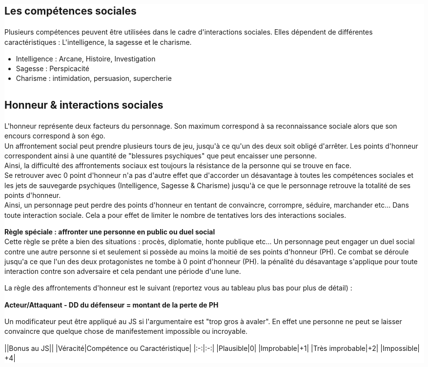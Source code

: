 ## Les compétences sociales
Plusieurs compétences peuvent être utilisées dans le cadre d'interactions sociales. Elles dépendent de différentes caractéristiques : L'intelligence, la sagesse et le charisme.

- Intelligence : Arcane, Histoire, Investigation
- Sagesse : Perspicacité
- Charisme : intimidation, persuasion, supercherie

## Honneur & interactions sociales
L'honneur représente deux facteurs du personnage. Son maximum correspond à sa reconnaissance sociale alors que son encours correspond à son égo.  
Un affrontement social peut prendre plusieurs tours de jeu, jusqu'à ce qu'un des deux soit obligé d'arrêter. Les points d'honneur correspondent ainsi à une quantité de "blessures psychiques" que peut encaisser une personne.  
Ainsi, la difficulté des affrontements sociaux est toujours la résistance de la personne qui se trouve en face.  
Se retrouver avec 0 point d'honneur n'a pas d'autre effet que d'accorder un désavantage à toutes les compétences sociales et les jets de sauvegarde psychiques (Intelligence, Sagesse & Charisme) jusqu'à ce que le personnage retrouve la totalité de ses points d'honneur.  
Ainsi, un personnage peut perdre des points d'honneur en tentant de convaincre, corrompre, séduire, marchander etc... Dans toute interaction sociale. Cela a pour effet de limiter le nombre de tentatives lors des interactions sociales.  

**Règle spéciale : affronter une personne en public ou duel social**  
Cette règle se prête a bien des situations : procès, diplomatie, honte publique etc... Un personnage peut engager un duel social contre une autre personne si et seulement si possède au moins la moitié de ses points d'honneur (PH). Ce combat se déroule jusqu'a ce que l'un des deux protagonistes ne tombe à 0 point d'honneur (PH). la pénalité du désavantage s'applique pour toute interaction contre son adversaire et cela pendant une période d'une lune.   

La règle des affrontements d'honneur est le suivant (reportez vous au tableau plus bas pour plus de détail) :  

**Acteur/Attaquant - DD du défenseur = montant de la perte de PH**  

Un modificateur peut être appliqué au JS si l'argumentaire est "trop gros à avaler". En effet une personne ne peut se laisser convaincre que quelque chose de manifestement impossible ou incroyable.


||Bonus au JS||
|Véracité|Compétence ou Caractéristique|
|:-:|:-:|
|Plausible|0|
|Improbable|+1|
|Très improbable|+2|
|Impossible| +4|

